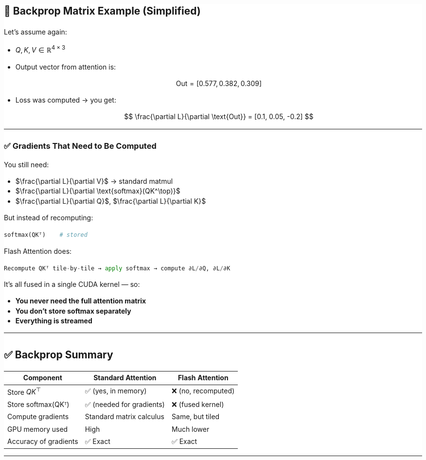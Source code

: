 
## 🔬 Backprop Matrix Example (Simplified)

Let’s assume again:

* $Q, K, V \in \mathbb{R}^{4 \times 3}$
* Output vector from attention is:

  $$
  \text{Out} = [0.577, 0.382, 0.309]
  $$
* Loss was computed → you get:

  $$
  \frac{\partial L}{\partial \text{Out}} = [0.1, 0.05, -0.2]
  $$

---

### ✅ Gradients That Need to Be Computed

You still need:

* $\frac{\partial L}{\partial V}$ → standard matmul
* $\frac{\partial L}{\partial \text{softmax}(QK^\top)}$
* $\frac{\partial L}{\partial Q}$, $\frac{\partial L}{\partial K}$

But instead of recomputing:

```python
softmax(QKᵀ)    # stored
```

Flash Attention does:

```python
Recompute QKᵀ tile-by-tile → apply softmax → compute ∂L/∂Q, ∂L/∂K
```

It’s all fused in a single CUDA kernel — so:

* **You never need the full attention matrix**
* **You don’t store softmax separately**
* **Everything is streamed**

---

## ✅ Backprop Summary

| Component             | Standard Attention       | Flash Attention    |
| --------------------- | ------------------------ | ------------------ |
| Store $QK^\top$       | ✅ (yes, in memory)       | ❌ (no, recomputed) |
| Store softmax(QKᵀ)    | ✅ (needed for gradients) | ❌ (fused kernel)   |
| Compute gradients     | Standard matrix calculus | Same, but tiled    |
| GPU memory used       | High                     | Much lower         |
| Accuracy of gradients | ✅ Exact                  | ✅ Exact            |

---